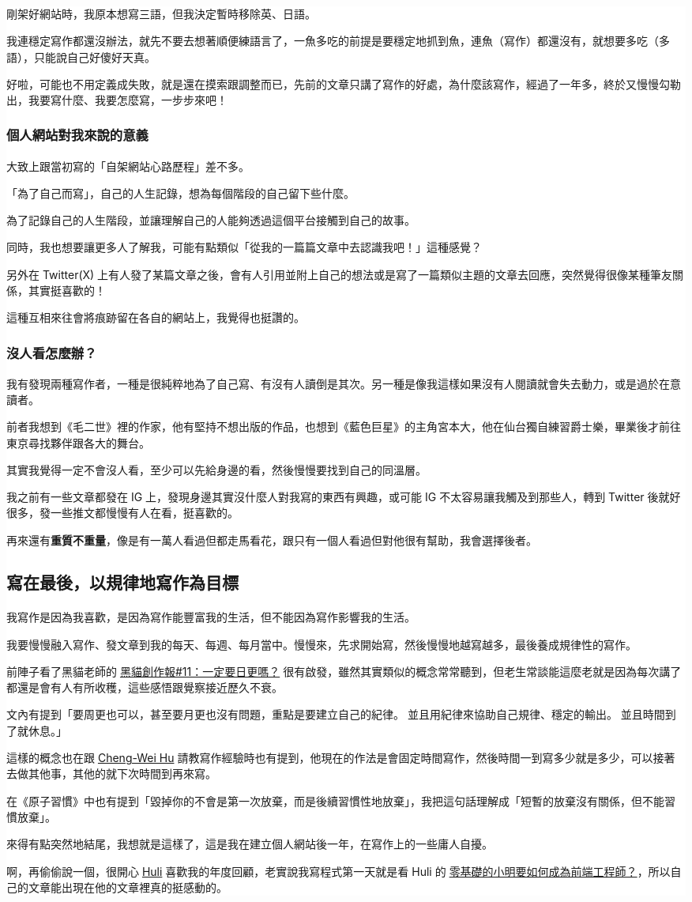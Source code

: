 剛架好網站時，我原本想寫三語，但我決定暫時移除英、日語。

我連穩定寫作都還沒辦法，就先不要去想著順便練語言了，一魚多吃的前提是要穩定地抓到魚，連魚（寫作）都還沒有，就想要多吃（多語），只能說自己好傻好天真。

好啦，可能也不用定義成失敗，就是還在摸索跟調整而已，先前的文章只講了寫作的好處，為什麼該寫作，經過了一年多，終於又慢慢勾勒出，我要寫什麼、我要怎麼寫，一步步來吧！

### 個人網站對我來說的意義

大致上跟當初寫的「自架網站心路歷程」差不多。

「為了自己而寫」，自己的人生記錄，想為每個階段的自己留下些什麼。

為了記錄自己的人生階段，並讓理解自己的人能夠透過這個平台接觸到自己的故事。

同時，我也想要讓更多人了解我，可能有點類似「從我的一篇篇文章中去認識我吧！」這種感覺？

另外在 Twitter(X) 上有人發了某篇文章之後，會有人引用並附上自己的想法或是寫了一篇類似主題的文章去回應，突然覺得很像某種筆友關係，其實挺喜歡的！

這種互相來往會將痕跡留在各自的網站上，我覺得也挺讚的。

### 沒人看怎麼辦？

我有發現兩種寫作者，一種是很純粹地為了自己寫、有沒有人讀倒是其次。另一種是像我這樣如果沒有人閱讀就會失去動力，或是過於在意讀者。

前者我想到《毛二世》裡的作家，他有堅持不想出版的作品，也想到《藍色巨星》的主角宮本大，他在仙台獨自練習爵士樂，畢業後才前往東京尋找夥伴跟各大的舞台。

其實我覺得一定不會沒人看，至少可以先給身邊的看，然後慢慢要找到自己的同溫層。

我之前有一些文章都發在 IG 上，發現身邊其實沒什麼人對我寫的東西有興趣，或可能 IG 不太容易讓我觸及到那些人，轉到 Twitter 後就好很多，發一些推文都慢慢有人在看，挺喜歡的。

再來還有**重質不重量**，像是有一萬人看過但都走馬看花，跟只有一個人看過但對他很有幫助，我會選擇後者。

## 寫在最後，以規律地寫作為目標

我寫作是因為我喜歡，是因為寫作能豐富我的生活，但不能因為寫作影響我的生活。

我要慢慢融入寫作、發文章到我的每天、每週、每月當中。慢慢來，先求開始寫，然後慢慢地越寫越多，最後養成規律性的寫作。

前陣子看了黑貓老師的 [黑貓創作報#11：一定要日更嗎？](https://vocus.cc/article/66eeb108fd89780001320e0f) 很有啟發，雖然其實類似的概念常常聽到，但老生常談能這麼老就是因為每次講了都還是會有人有所收穫，這些感悟跟覺察接近歷久不衰。

文內有提到「要周更也可以，甚至要月更也沒有問題，重點是要建立自己的紀律。 並且用紀律來協助自己規律、穩定的輸出。 並且時間到了就休息。」

這樣的概念也在跟 [Cheng-Wei Hu](https://chengweihu.com/) 請教寫作經驗時也有提到，他現在的作法是會固定時間寫作，然後時間一到寫多少就是多少，可以接著去做其他事，其他的就下次時間到再來寫。

在《原子習慣》中也有提到「毀掉你的不會是第一次放棄，而是後續習慣性地放棄」，我把這句話理解成「短暫的放棄沒有關係，但不能習慣放棄」。

來得有點突然地結尾，我想就是這樣了，這是我在建立個人網站後一年，在寫作上的一些庸人自擾。

啊，再偷偷說一個，很開心 [Huli](https://life.huli.tw/2024/09/23/being-29/) 喜歡我的年度回顧，老實說我寫程式第一天就是看 Huli 的 [零基礎的小明要如何成為前端工程師？](https://life.huli.tw/2018/06/10/frontend-engineer-guide-297821512f4e/)，所以自己的文章能出現在他的文章裡真的挺感動的。
